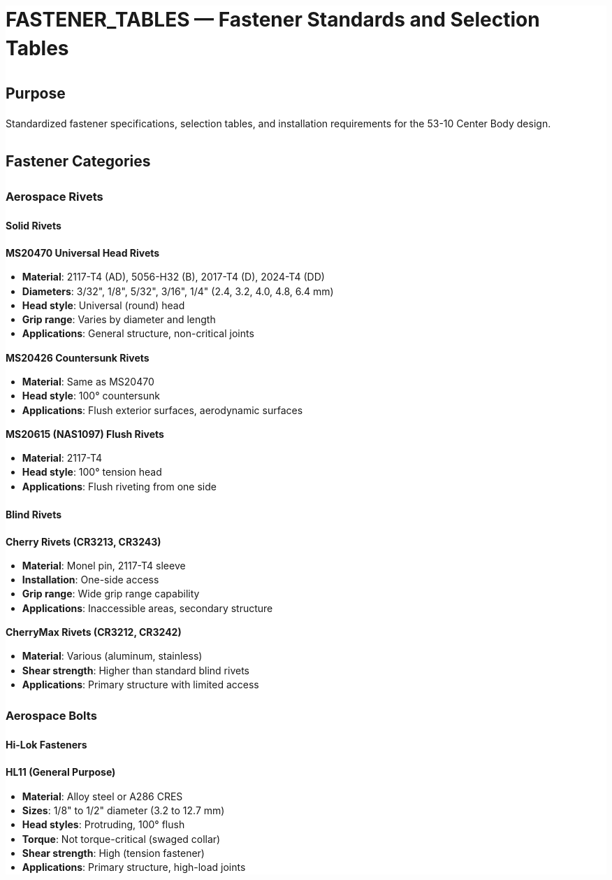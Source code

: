 # FASTENER_TABLES — Fastener Standards and Selection Tables

## Purpose

Standardized fastener specifications, selection tables, and installation requirements for the 53-10 Center Body design.

## Fastener Categories

### Aerospace Rivets

#### Solid Rivets
**MS20470 Universal Head Rivets**
- **Material**: 2117-T4 (AD), 5056-H32 (B), 2017-T4 (D), 2024-T4 (DD)
- **Diameters**: 3/32", 1/8", 5/32", 3/16", 1/4" (2.4, 3.2, 4.0, 4.8, 6.4 mm)
- **Head style**: Universal (round) head
- **Grip range**: Varies by diameter and length
- **Applications**: General structure, non-critical joints

**MS20426 Countersunk Rivets**
- **Material**: Same as MS20470
- **Head style**: 100° countersunk
- **Applications**: Flush exterior surfaces, aerodynamic surfaces

**MS20615 (NAS1097) Flush Rivets**
- **Material**: 2117-T4
- **Head style**: 100° tension head
- **Applications**: Flush riveting from one side

#### Blind Rivets
**Cherry Rivets (CR3213, CR3243)**
- **Material**: Monel pin, 2117-T4 sleeve
- **Installation**: One-side access
- **Grip range**: Wide grip range capability
- **Applications**: Inaccessible areas, secondary structure

**CherryMax Rivets (CR3212, CR3242)**
- **Material**: Various (aluminum, stainless)
- **Shear strength**: Higher than standard blind rivets
- **Applications**: Primary structure with limited access

### Aerospace Bolts

#### Hi-Lok Fasteners
**HL11 (General Purpose)**
- **Material**: Alloy steel or A286 CRES
- **Sizes**: 1/8" to 1/2" diameter (3.2 to 12.7 mm)
- **Head styles**: Protruding, 100° flush
- **Torque**: Not torque-critical (swaged collar)
- **Shear strength**: High (tension fastener)
- **Applications**: Primary structure, high-load joints

